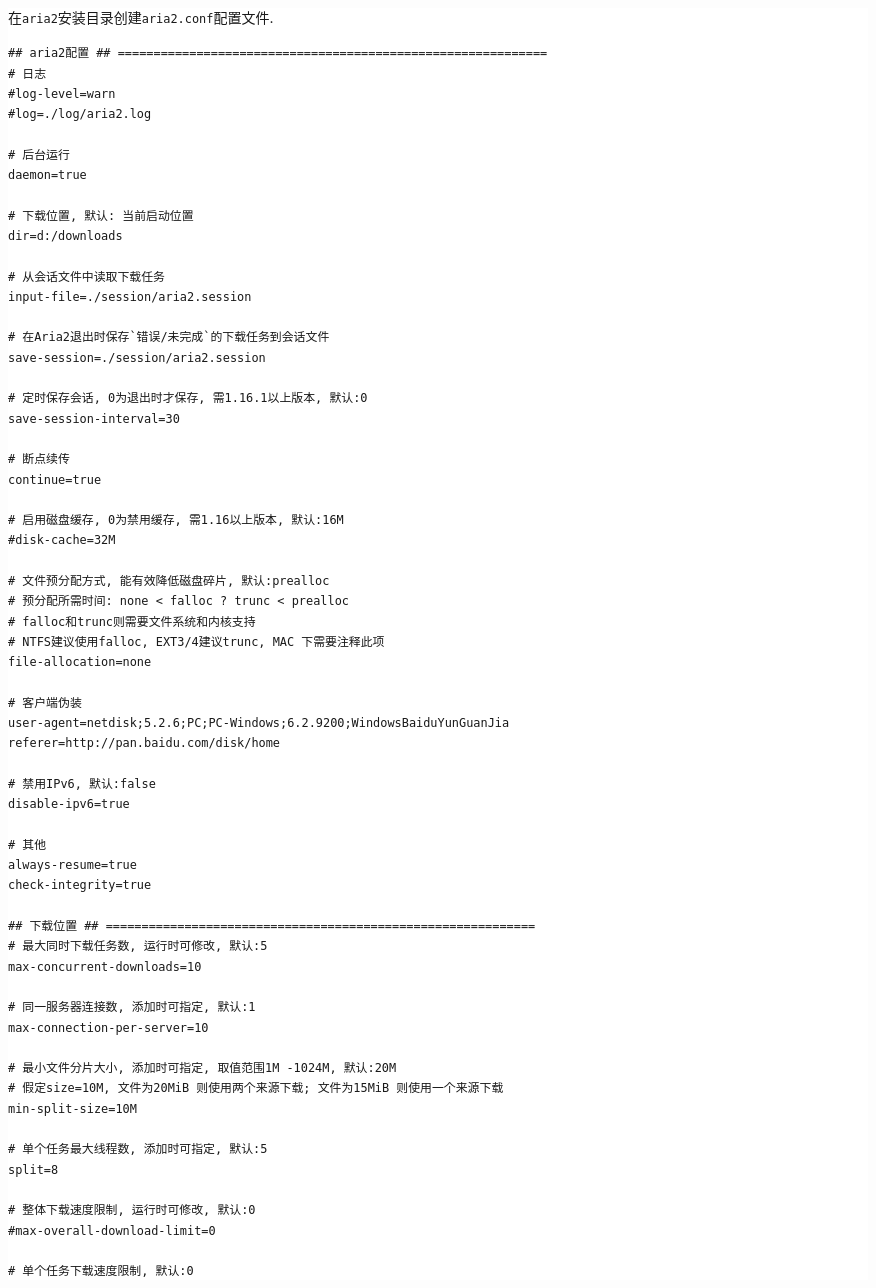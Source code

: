 在`aria2`安装目录创建`aria2.conf`配置文件. 

```properties
## aria2配置 ## ============================================================
# 日志
#log-level=warn
#log=./log/aria2.log

# 后台运行
daemon=true

# 下载位置, 默认: 当前启动位置
dir=d:/downloads

# 从会话文件中读取下载任务
input-file=./session/aria2.session

# 在Aria2退出时保存`错误/未完成`的下载任务到会话文件
save-session=./session/aria2.session

# 定时保存会话, 0为退出时才保存, 需1.16.1以上版本, 默认:0
save-session-interval=30

# 断点续传
continue=true

# 启用磁盘缓存, 0为禁用缓存, 需1.16以上版本, 默认:16M
#disk-cache=32M

# 文件预分配方式, 能有效降低磁盘碎片, 默认:prealloc
# 预分配所需时间: none < falloc ? trunc < prealloc
# falloc和trunc则需要文件系统和内核支持
# NTFS建议使用falloc, EXT3/4建议trunc, MAC 下需要注释此项
file-allocation=none

# 客户端伪装
user-agent=netdisk;5.2.6;PC;PC-Windows;6.2.9200;WindowsBaiduYunGuanJia
referer=http://pan.baidu.com/disk/home

# 禁用IPv6, 默认:false
disable-ipv6=true

# 其他
always-resume=true
check-integrity=true

## 下载位置 ## ============================================================
# 最大同时下载任务数, 运行时可修改, 默认:5
max-concurrent-downloads=10

# 同一服务器连接数, 添加时可指定, 默认:1
max-connection-per-server=10

# 最小文件分片大小, 添加时可指定, 取值范围1M -1024M, 默认:20M
# 假定size=10M, 文件为20MiB 则使用两个来源下载; 文件为15MiB 则使用一个来源下载
min-split-size=10M

# 单个任务最大线程数, 添加时可指定, 默认:5
split=8

# 整体下载速度限制, 运行时可修改, 默认:0
#max-overall-download-limit=0

# 单个任务下载速度限制, 默认:0
```